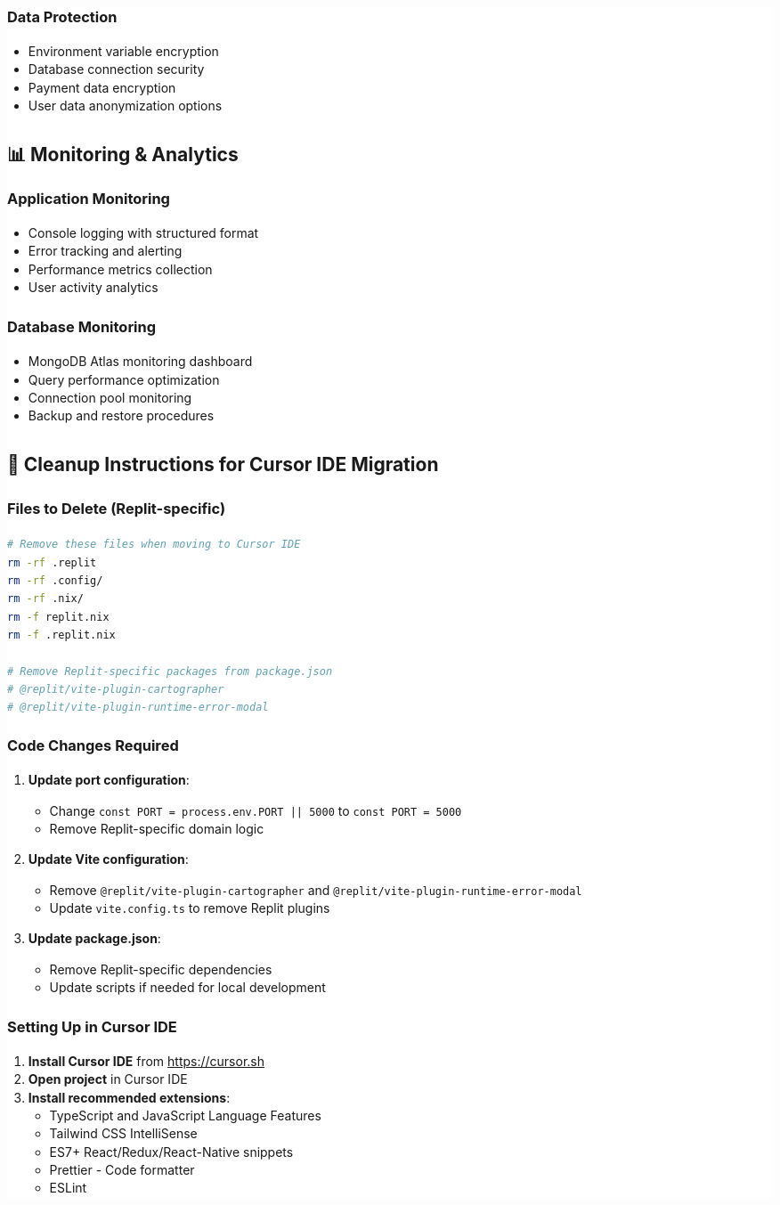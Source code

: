 ### Data Protection
- Environment variable encryption
- Database connection security
- Payment data encryption
- User data anonymization options

## 📊 Monitoring & Analytics

### Application Monitoring
- Console logging with structured format
- Error tracking and alerting
- Performance metrics collection
- User activity analytics

### Database Monitoring
- MongoDB Atlas monitoring dashboard
- Query performance optimization
- Connection pool monitoring
- Backup and restore procedures

## 🧹 Cleanup Instructions for Cursor IDE Migration

### Files to Delete (Replit-specific)
```bash
# Remove these files when moving to Cursor IDE
rm -rf .replit
rm -rf .config/
rm -rf .nix/
rm -f replit.nix
rm -f .replit.nix

# Remove Replit-specific packages from package.json
# @replit/vite-plugin-cartographer
# @replit/vite-plugin-runtime-error-modal
```

### Code Changes Required
1. **Update port configuration**:
   - Change `const PORT = process.env.PORT || 5000` to `const PORT = 5000`
   - Remove Replit-specific domain logic

2. **Update Vite configuration**:
   - Remove `@replit/vite-plugin-cartographer` and `@replit/vite-plugin-runtime-error-modal`
   - Update `vite.config.ts` to remove Replit plugins

3. **Update package.json**:
   - Remove Replit-specific dependencies
   - Update scripts if needed for local development

### Setting Up in Cursor IDE
1. **Install Cursor IDE** from https://cursor.sh
2. **Open project** in Cursor IDE
3. **Install recommended extensions**:
   - TypeScript and JavaScript Language Features
   - Tailwind CSS IntelliSense
   - ES7+ React/Redux/React-Native snippets
   - Prettier - Code formatter
   - ESLint
